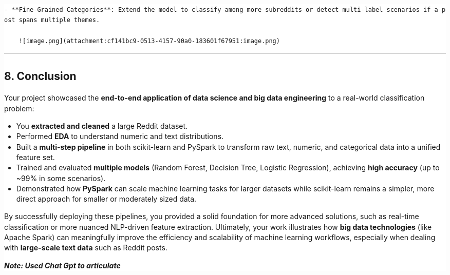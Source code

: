    - **Fine-Grained Categories**: Extend the model to classify among more subreddits or detect multi-label scenarios if a post spans multiple themes.
        
        ![image.png](attachment:cf141bc9-0513-4157-90a0-183601f67951:image.png)
        

---

## 8. Conclusion

Your project showcased the **end-to-end application of data science and big data engineering** to a real-world classification problem:

- You **extracted and cleaned** a large Reddit dataset.
- Performed **EDA** to understand numeric and text distributions.
- Built a **multi-step pipeline** in both scikit-learn and PySpark to transform raw text, numeric, and categorical data into a unified feature set.
- Trained and evaluated **multiple models** (Random Forest, Decision Tree, Logistic Regression), achieving **high accuracy** (up to ~99% in some scenarios).
- Demonstrated how **PySpark** can scale machine learning tasks for larger datasets while scikit-learn remains a simpler, more direct approach for smaller or moderately sized data.

By successfully deploying these pipelines, you provided a solid foundation for more advanced solutions, such as real-time classification or more nuanced NLP-driven feature extraction. Ultimately, your work illustrates how **big data technologies** (like Apache Spark) can meaningfully improve the efficiency and scalability of machine learning workflows, especially when dealing with **large-scale text data** such as Reddit posts.

***Note: Used Chat Gpt to articulate***
